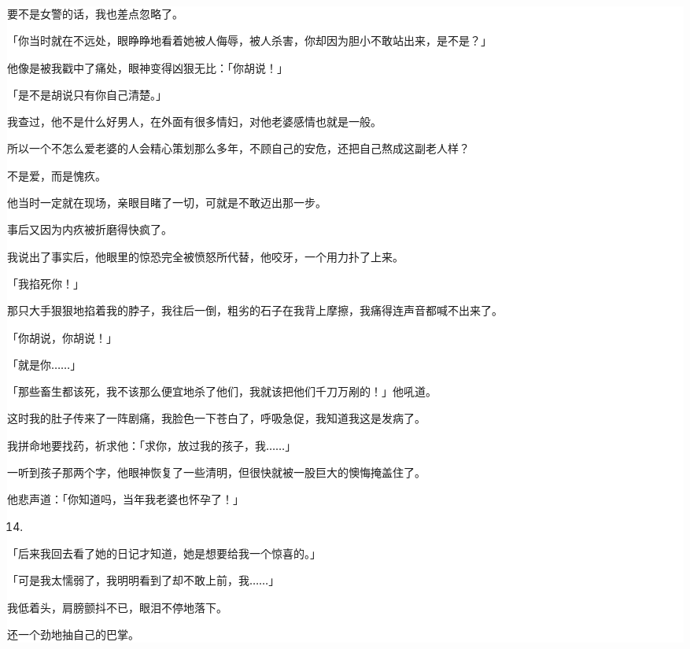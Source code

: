 
要不是女警的话，我也差点忽略了。


「你当时就在不远处，眼睁睁地看着她被人侮辱，被人杀害，你却因为胆小不敢站出来，是不是？」


他像是被我戳中了痛处，眼神变得凶狠无比：「你胡说！」


「是不是胡说只有你自己清楚。」


我查过，他不是什么好男人，在外面有很多情妇，对他老婆感情也就是一般。


所以一个不怎么爱老婆的人会精心策划那么多年，不顾自己的安危，还把自己熬成这副老人样？


不是爱，而是愧疚。


他当时一定就在现场，亲眼目睹了一切，可就是不敢迈出那一步。


事后又因为内疚被折磨得快疯了。


我说出了事实后，他眼里的惊恐完全被愤怒所代替，他咬牙，一个用力扑了上来。


「我掐死你！」


那只大手狠狠地掐着我的脖子，我往后一倒，粗劣的石子在我背上摩擦，我痛得连声音都喊不出来了。


「你胡说，你胡说！」


「就是你……」


「那些畜生都该死，我不该那么便宜地杀了他们，我就该把他们千刀万剐的！」他吼道。


这时我的肚子传来了一阵剧痛，我脸色一下苍白了，呼吸急促，我知道我这是发病了。


我拼命地要找药，祈求他：「求你，放过我的孩子，我……」


一听到孩子那两个字，他眼神恢复了一些清明，但很快就被一股巨大的懊悔掩盖住了。


他悲声道：「你知道吗，当年我老婆也怀孕了！」


14.


「后来我回去看了她的日记才知道，她是想要给我一个惊喜的。」


「可是我太懦弱了，我明明看到了却不敢上前，我……」


我低着头，肩膀颤抖不已，眼泪不停地落下。


还一个劲地抽自己的巴掌。

